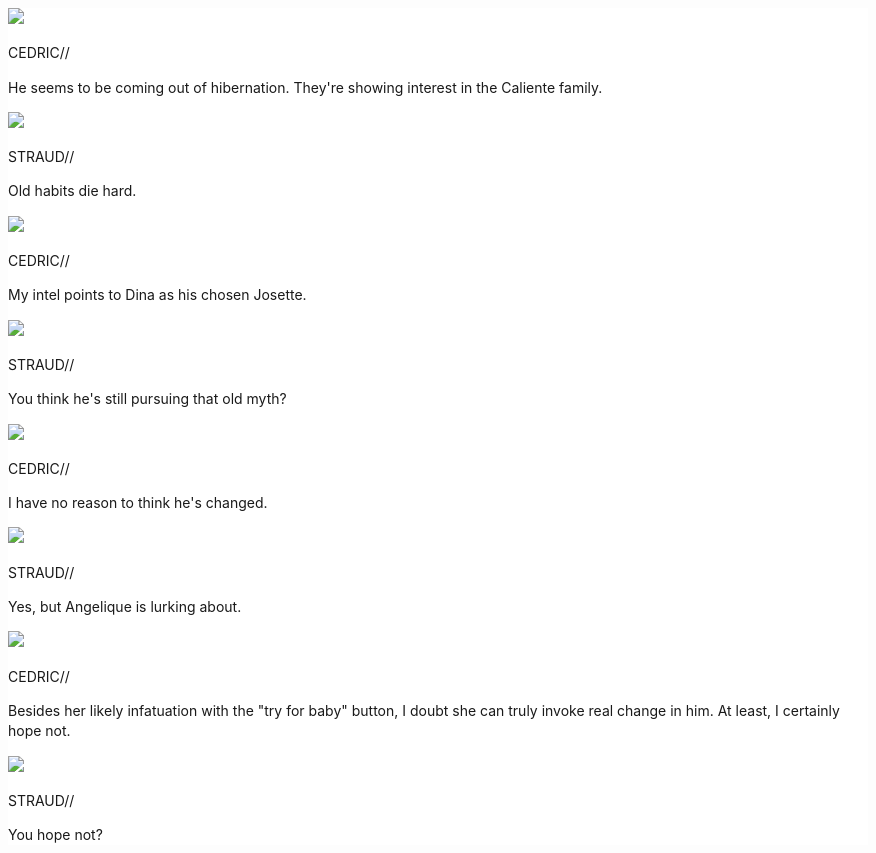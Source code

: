 <div class="chat-box">
<img src="{{ site.url }}/assets/tb/cedric4.jpg" class="chat-portrait" />
<p class="ppl-sez">CEDRIC//</p>
<p class="ppl-sez">He seems to be coming out of hibernation. They're showing interest in the Caliente family.</p>
</div>

<div class="chat-box">
<img src="{{ site.url }}/assets/tb/straud3.jpg" class="chat-portrait" />
<p class="ppl-sez">STRAUD//</p>
<p class="ppl-sez">Old habits die hard.</p>
</div>

<div class="chat-box">
<img src="{{ site.url }}/assets/tb/cedric4.jpg" class="chat-portrait" />
<p class="ppl-sez">CEDRIC//</p>
<p class="ppl-sez">My intel points to Dina as his chosen Josette.</p>
</div>

<div class="chat-box">
<img src="{{ site.url }}/assets/tb/straud3.jpg" class="chat-portrait" />
<p class="ppl-sez">STRAUD//</p>
<p class="ppl-sez">You think he's still pursuing that old myth?</p>
</div>

<div class="chat-box">
<img src="{{ site.url }}/assets/tb/cedric4.jpg" class="chat-portrait" />
<p class="ppl-sez">CEDRIC//</p>
<p class="ppl-sez">I have no reason to think he's changed.</p>
</div>

<div class="chat-box">
<img src="{{ site.url }}/assets/tb/straud3.jpg" class="chat-portrait" />
<p class="ppl-sez">STRAUD//</p>
<p class="ppl-sez">Yes, but Angelique is lurking about.</p>
</div>

<div class="chat-box">
<img src="{{ site.url }}/assets/tb/cedric4.jpg" class="chat-portrait" />
<p class="ppl-sez">CEDRIC//</p>
<p class="ppl-sez">Besides her likely infatuation with the "try for baby" button, I doubt she can truly invoke real change in him. At least, I certainly hope not.</p>
</div>

<div class="chat-box">
<img src="{{ site.url }}/assets/tb/straud3.jpg" class="chat-portrait" />
<p class="ppl-sez">STRAUD//</p>
<p class="ppl-sez">You hope not?</p>
</div>
